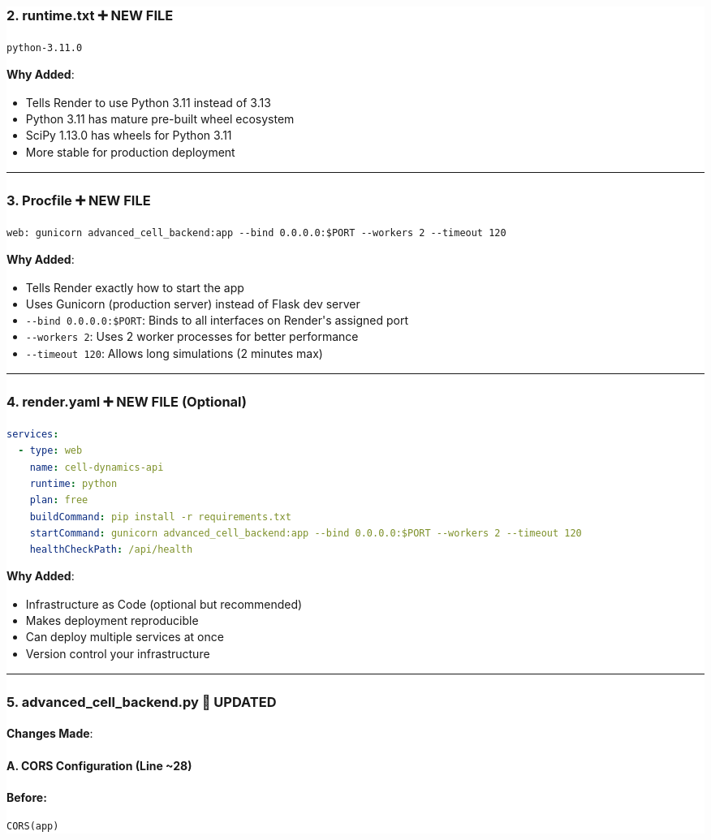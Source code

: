 
### **2. runtime.txt** ➕ NEW FILE

```txt
python-3.11.0
```

**Why Added**:
- Tells Render to use Python 3.11 instead of 3.13
- Python 3.11 has mature pre-built wheel ecosystem
- SciPy 1.13.0 has wheels for Python 3.11
- More stable for production deployment

---

### **3. Procfile** ➕ NEW FILE

```txt
web: gunicorn advanced_cell_backend:app --bind 0.0.0.0:$PORT --workers 2 --timeout 120
```

**Why Added**:
- Tells Render exactly how to start the app
- Uses Gunicorn (production server) instead of Flask dev server
- `--bind 0.0.0.0:$PORT`: Binds to all interfaces on Render's assigned port
- `--workers 2`: Uses 2 worker processes for better performance
- `--timeout 120`: Allows long simulations (2 minutes max)

---

### **4. render.yaml** ➕ NEW FILE (Optional)

```yaml
services:
  - type: web
    name: cell-dynamics-api
    runtime: python
    plan: free
    buildCommand: pip install -r requirements.txt
    startCommand: gunicorn advanced_cell_backend:app --bind 0.0.0.0:$PORT --workers 2 --timeout 120
    healthCheckPath: /api/health
```

**Why Added**:
- Infrastructure as Code (optional but recommended)
- Makes deployment reproducible
- Can deploy multiple services at once
- Version control your infrastructure

---

### **5. advanced_cell_backend.py** 🔧 UPDATED

**Changes Made**:

#### **A. CORS Configuration** (Line ~28)
**Before:**
```python
CORS(app)
```
